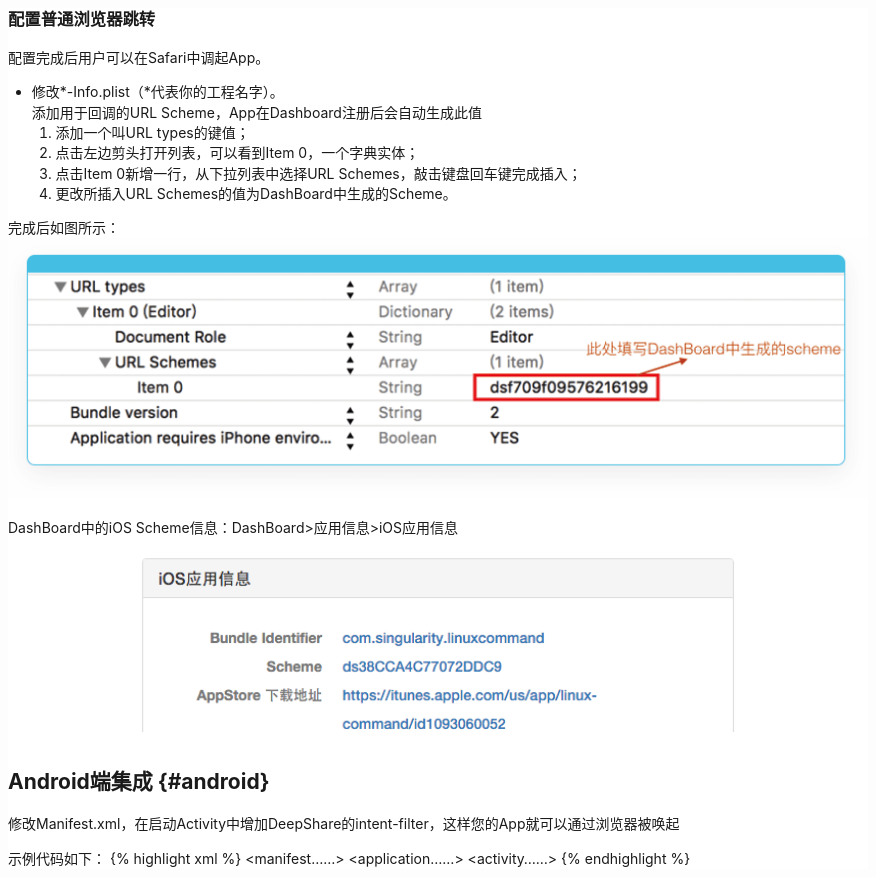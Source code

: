 ### 配置普通浏览器跳转
配置完成后用户可以在Safari中调起App。

- 修改\*-Info.plist（\*代表你的工程名字）。   
  添加用于回调的URL Scheme，App在Dashboard注册后会自动生成此值
  1. 添加一个叫URL types的键值；
  2. 点击左边剪头打开列表，可以看到Item 0，一个字典实体；
  3. 点击Item 0新增一行，从下拉列表中选择URL Schemes，敲击键盘回车键完成插入；
  4. 更改所插入URL Schemes的值为DashBoard中生成的Scheme。

完成后如图所示：
![](/img/doc-ios-sdk-p1.png)

DashBoard中的iOS Scheme信息：DashBoard>应用信息>iOS应用信息
<div align="center"><img src="/img/doc-ios-sdk-p2.png" style="width:70%;"/></div>

## Android端集成 {#android}

修改Manifest.xml，在启动Activity中增加DeepShare的intent-filter，这样您的App就可以通过浏览器被唤起

示例代码如下：
{% highlight xml %}
<manifest……>
    <uses-permission android:name="android.permission.INTERNET" />
    <application……>
        <activity……>
            <intent-filter>
                <data
                    android:host="此处填写DashBoard中显示的host"
                    android:scheme="此处填写DashBoard中显示的scheme" />
                <action android:name="android.intent.action.VIEW" />
                <category android:name="android.intent.category.DEFAULT" />
                <category android:name="android.intent.category.BROWSABLE" />
            </intent-filter>
        </activity>
    </application>
</manifest>
{% endhighlight %}
